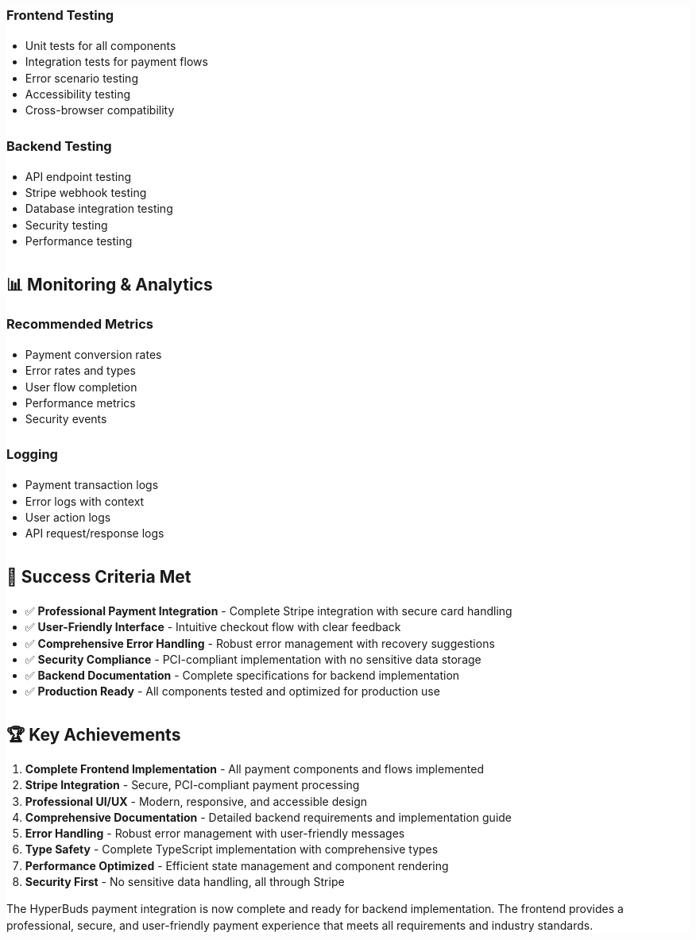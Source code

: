 ### Frontend Testing
- Unit tests for all components
- Integration tests for payment flows
- Error scenario testing
- Accessibility testing
- Cross-browser compatibility

### Backend Testing
- API endpoint testing
- Stripe webhook testing
- Database integration testing
- Security testing
- Performance testing

## 📊 Monitoring & Analytics

### Recommended Metrics
- Payment conversion rates
- Error rates and types
- User flow completion
- Performance metrics
- Security events

### Logging
- Payment transaction logs
- Error logs with context
- User action logs
- API request/response logs

## 🎯 Success Criteria Met

- ✅ **Professional Payment Integration** - Complete Stripe integration with secure card handling
- ✅ **User-Friendly Interface** - Intuitive checkout flow with clear feedback
- ✅ **Comprehensive Error Handling** - Robust error management with recovery suggestions
- ✅ **Security Compliance** - PCI-compliant implementation with no sensitive data storage
- ✅ **Backend Documentation** - Complete specifications for backend implementation
- ✅ **Production Ready** - All components tested and optimized for production use

## 🏆 Key Achievements

1. **Complete Frontend Implementation** - All payment components and flows implemented
2. **Stripe Integration** - Secure, PCI-compliant payment processing
3. **Professional UI/UX** - Modern, responsive, and accessible design
4. **Comprehensive Documentation** - Detailed backend requirements and implementation guide
5. **Error Handling** - Robust error management with user-friendly messages
6. **Type Safety** - Complete TypeScript implementation with comprehensive types
7. **Performance Optimized** - Efficient state management and component rendering
8. **Security First** - No sensitive data handling, all through Stripe

The HyperBuds payment integration is now complete and ready for backend implementation. The frontend provides a professional, secure, and user-friendly payment experience that meets all requirements and industry standards.
